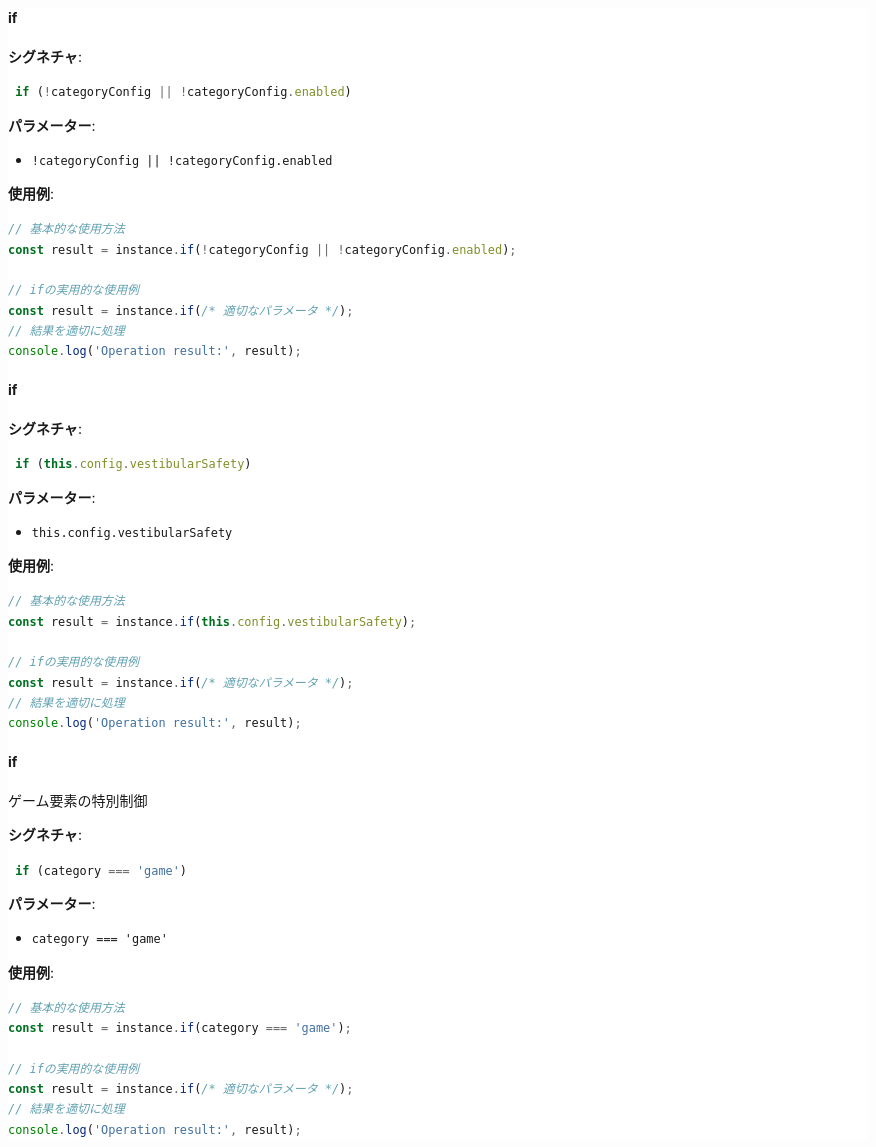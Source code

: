 #### if

**シグネチャ**:
```javascript
 if (!categoryConfig || !categoryConfig.enabled)
```

**パラメーター**:
- `!categoryConfig || !categoryConfig.enabled`

**使用例**:
```javascript
// 基本的な使用方法
const result = instance.if(!categoryConfig || !categoryConfig.enabled);

// ifの実用的な使用例
const result = instance.if(/* 適切なパラメータ */);
// 結果を適切に処理
console.log('Operation result:', result);
```

#### if

**シグネチャ**:
```javascript
 if (this.config.vestibularSafety)
```

**パラメーター**:
- `this.config.vestibularSafety`

**使用例**:
```javascript
// 基本的な使用方法
const result = instance.if(this.config.vestibularSafety);

// ifの実用的な使用例
const result = instance.if(/* 適切なパラメータ */);
// 結果を適切に処理
console.log('Operation result:', result);
```

#### if

ゲーム要素の特別制御

**シグネチャ**:
```javascript
 if (category === 'game')
```

**パラメーター**:
- `category === 'game'`

**使用例**:
```javascript
// 基本的な使用方法
const result = instance.if(category === 'game');

// ifの実用的な使用例
const result = instance.if(/* 適切なパラメータ */);
// 結果を適切に処理
console.log('Operation result:', result);
```
